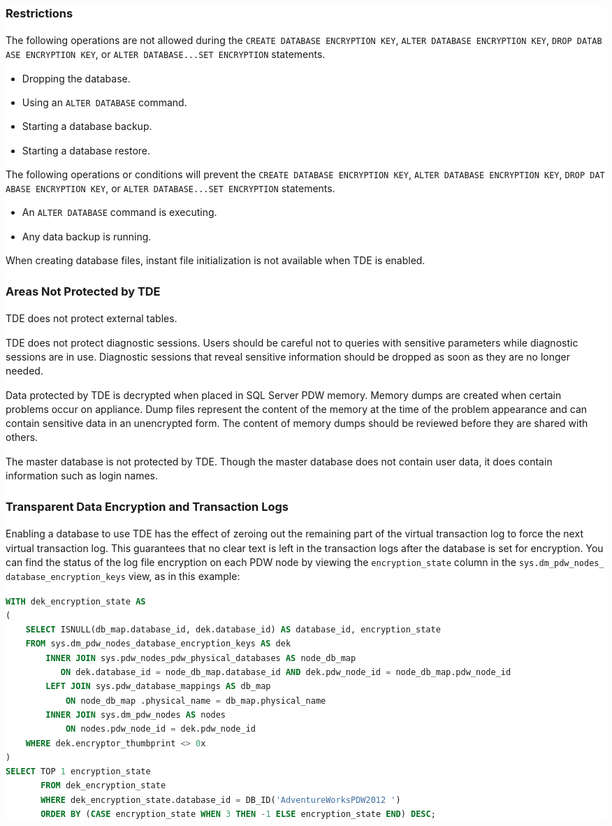 ### Restrictions  
The following operations are not allowed during the `CREATE DATABASE ENCRYPTION KEY`, `ALTER DATABASE ENCRYPTION KEY`, `DROP DATABASE ENCRYPTION KEY`, or `ALTER DATABASE...SET ENCRYPTION` statements.  
  
-   Dropping the database.  
  
-   Using an `ALTER DATABASE` command.  
  
-   Starting a database backup.  
  
-   Starting a database restore.  
  
The following operations or conditions will prevent the `CREATE DATABASE ENCRYPTION KEY`, `ALTER DATABASE ENCRYPTION KEY`, `DROP DATABASE ENCRYPTION KEY`, or `ALTER DATABASE...SET ENCRYPTION` statements.  
  
-   An `ALTER DATABASE` command is executing.  
  
-   Any data backup is running.  
  
When creating database files, instant file initialization is not available when TDE is enabled.  
  
### Areas Not Protected by TDE  
TDE does not protect external tables.  
  
TDE does not protect diagnostic sessions. Users should be careful not to queries with sensitive parameters while diagnostic sessions are in use. Diagnostic sessions that reveal sensitive information should be dropped as soon as they are no longer needed.  
  
Data protected by TDE is decrypted when placed in SQL Server PDW memory. Memory dumps are created when certain problems occur on appliance. Dump files represent the content of the memory at the time of the problem appearance and can contain sensitive data in an unencrypted form. The content of memory dumps should be reviewed before they are shared with others.  
  
The master database is not protected by TDE. Though the master database does not contain user data, it does contain information such as login names.  
  
### Transparent Data Encryption and Transaction Logs  
Enabling a database to use TDE has the effect of zeroing out the remaining part of the virtual transaction log to force the next virtual transaction log. This guarantees that no clear text is left in the transaction logs after the database is set for encryption. You can find the status of the log file encryption on each PDW node by viewing the `encryption_state` column in the `sys.dm_pdw_nodes_database_encryption_keys` view, as in this example:  
  
```sql  
WITH dek_encryption_state AS   
(  
    SELECT ISNULL(db_map.database_id, dek.database_id) AS database_id, encryption_state  
    FROM sys.dm_pdw_nodes_database_encryption_keys AS dek  
        INNER JOIN sys.pdw_nodes_pdw_physical_databases AS node_db_map  
           ON dek.database_id = node_db_map.database_id AND dek.pdw_node_id = node_db_map.pdw_node_id  
        LEFT JOIN sys.pdw_database_mappings AS db_map  
            ON node_db_map .physical_name = db_map.physical_name  
        INNER JOIN sys.dm_pdw_nodes AS nodes  
            ON nodes.pdw_node_id = dek.pdw_node_id  
    WHERE dek.encryptor_thumbprint <> 0x  
)  
SELECT TOP 1 encryption_state  
       FROM dek_encryption_state  
       WHERE dek_encryption_state.database_id = DB_ID('AdventureWorksPDW2012 ')  
       ORDER BY (CASE encryption_state WHEN 3 THEN -1 ELSE encryption_state END) DESC;  
```  
  